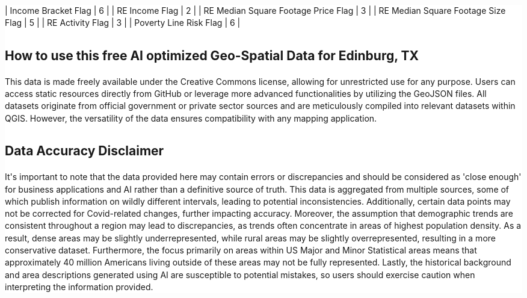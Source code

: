 | Income Bracket Flag | 6 |
| RE Income Flag | 2 |
| RE Median Square Footage Price Flag | 3 |
| RE Median Square Footage Size Flag | 5 |
| RE Activity Flag | 3 |
| Poverty Line Risk Flag | 6 |

## How to use this free AI optimized Geo-Spatial Data for Edinburg, TX

This data is made freely available under the Creative Commons license, allowing for unrestricted use for any purpose. Users can access static resources directly from GitHub or leverage more advanced functionalities by utilizing the GeoJSON files. All datasets originate from official government or private sector sources and are meticulously compiled into relevant datasets within QGIS. However, the versatility of the data ensures compatibility with any mapping application.

## Data Accuracy Disclaimer
It's important to note that the data provided here may contain errors or discrepancies and should be considered as 'close enough' for business applications and AI rather than a definitive source of truth. This data is aggregated from multiple sources, some of which publish information on wildly different intervals, leading to potential inconsistencies. Additionally, certain data points may not be corrected for Covid-related changes, further impacting accuracy. Moreover, the assumption that demographic trends are consistent throughout a region may lead to discrepancies, as trends often concentrate in areas of highest population density. As a result, dense areas may be slightly underrepresented, while rural areas may be slightly overrepresented, resulting in a more conservative dataset. Furthermore, the focus primarily on areas within US Major and Minor Statistical areas means that approximately 40 million Americans living outside of these areas may not be fully represented. Lastly, the historical background and area descriptions generated using AI are susceptible to potential mistakes, so users should exercise caution when interpreting the information provided.

